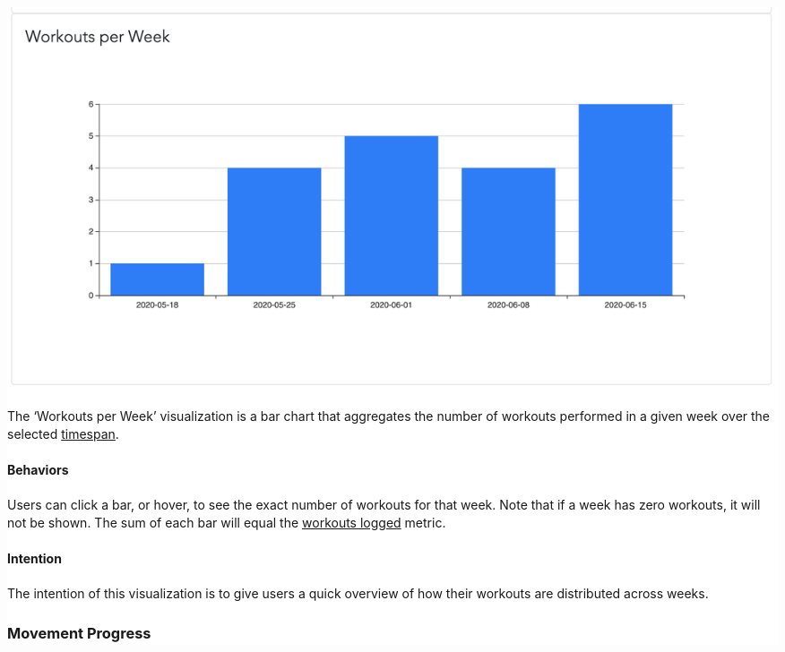 ![Image of Workouts per Week](images/pjl-fitness-dashboard-workouts-per-week.png)

The ‘Workouts per Week’ visualization is a bar chart that aggregates the number of workouts performed in a given week over the selected [timespan](pjl-fitness-dashboard-landing-page.html#timespan).

#### Behaviors

Users can click a bar, or hover, to see the exact number of workouts for that week. Note that if a week has zero workouts, it will not be shown. The sum of each bar will equal the [workouts logged](pjl-fitness-dashboard-landing-page.html#workout-logged) metric.

#### Intention

The intention of this visualization is to give users a quick overview of how their workouts are distributed across weeks.

### Movement Progress
